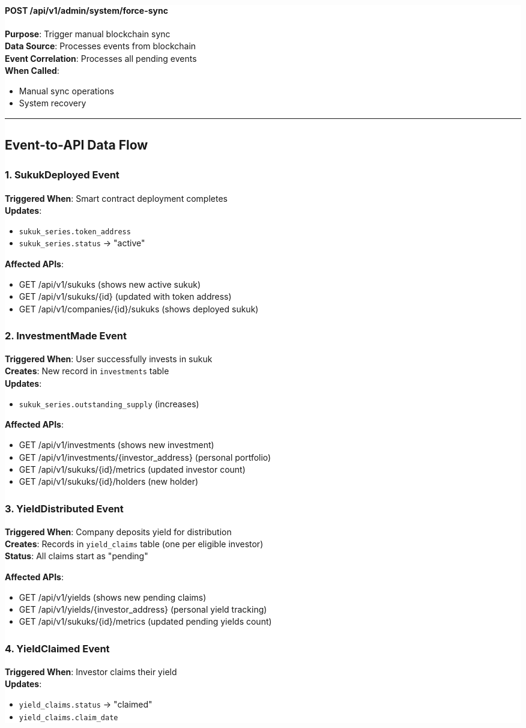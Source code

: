 #### POST /api/v1/admin/system/force-sync
**Purpose**: Trigger manual blockchain sync  
**Data Source**: Processes events from blockchain  
**Event Correlation**: Processes all pending events  
**When Called**: 
- Manual sync operations
- System recovery

---

## Event-to-API Data Flow

### 1. SukukDeployed Event
**Triggered When**: Smart contract deployment completes  
**Updates**: 
- `sukuk_series.token_address`
- `sukuk_series.status` → "active"

**Affected APIs**:
- GET /api/v1/sukuks (shows new active sukuk)
- GET /api/v1/sukuks/{id} (updated with token address)
- GET /api/v1/companies/{id}/sukuks (shows deployed sukuk)

### 2. InvestmentMade Event
**Triggered When**: User successfully invests in sukuk  
**Creates**: New record in `investments` table  
**Updates**: 
- `sukuk_series.outstanding_supply` (increases)

**Affected APIs**:
- GET /api/v1/investments (shows new investment)
- GET /api/v1/investments/{investor_address} (personal portfolio)
- GET /api/v1/sukuks/{id}/metrics (updated investor count)
- GET /api/v1/sukuks/{id}/holders (new holder)

### 3. YieldDistributed Event
**Triggered When**: Company deposits yield for distribution  
**Creates**: Records in `yield_claims` table (one per eligible investor)  
**Status**: All claims start as "pending"

**Affected APIs**:
- GET /api/v1/yields (shows new pending claims)
- GET /api/v1/yields/{investor_address} (personal yield tracking)
- GET /api/v1/sukuks/{id}/metrics (updated pending yields count)

### 4. YieldClaimed Event
**Triggered When**: Investor claims their yield  
**Updates**: 
- `yield_claims.status` → "claimed"
- `yield_claims.claim_date`
